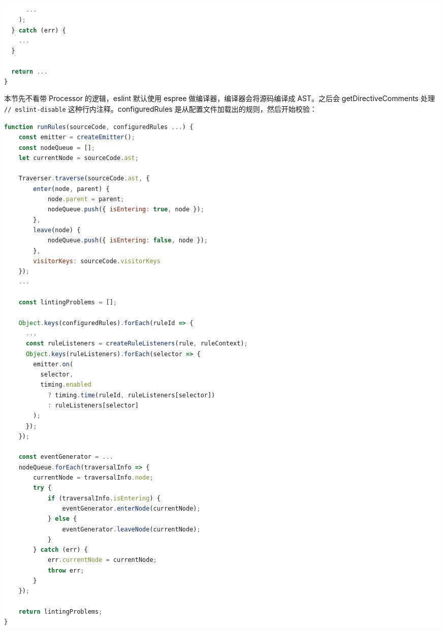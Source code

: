 ```js
      ...
    );
  } catch (err) {
    ...
  }

  return ...
}
```

本节先不看带 Processor 的逻辑，eslint 默认使用 espree 做编译器，编译器会将源码编译成 AST。之后会 getDirectiveComments 处理 `// eslint-disable` 这种行内注释。configuredRules 是从配置文件加载出的规则，然后开始校验：

```js
function runRules(sourceCode, configuredRules ...) {
    const emitter = createEmitter();
    const nodeQueue = [];
    let currentNode = sourceCode.ast;

    Traverser.traverse(sourceCode.ast, {
        enter(node, parent) {
            node.parent = parent;
            nodeQueue.push({ isEntering: true, node });
        },
        leave(node) {
            nodeQueue.push({ isEntering: false, node });
        },
        visitorKeys: sourceCode.visitorKeys
    });
    ...

    const lintingProblems = [];

    Object.keys(configuredRules).forEach(ruleId => {
      ...
      const ruleListeners = createRuleListeners(rule, ruleContext);
      Object.keys(ruleListeners).forEach(selector => {
        emitter.on(
          selector,
          timing.enabled
            ? timing.time(ruleId, ruleListeners[selector])
            : ruleListeners[selector]
        );
      });
    });

    const eventGenerator = ...
    nodeQueue.forEach(traversalInfo => {
        currentNode = traversalInfo.node;
        try {
            if (traversalInfo.isEntering) {
                eventGenerator.enterNode(currentNode);
            } else {
                eventGenerator.leaveNode(currentNode);
            }
        } catch (err) {
            err.currentNode = currentNode;
            throw err;
        }
    });

    return lintingProblems;
}

```
